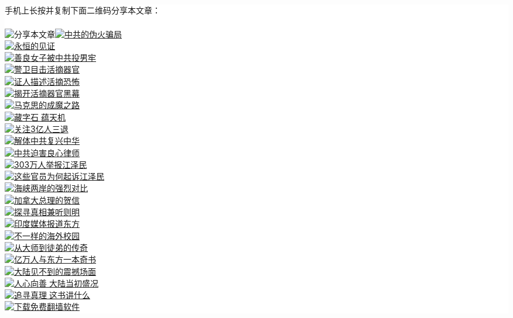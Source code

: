 ####
手机上长按并复制下面二维码分享本文章：<br><br><img src="http://www.hehaibao.com/qr/index.php?m=1&e=L&p=10&t=&d=https://github.com/asdfghy6/djy/blob/master/gb/7/2/21/n1627074.md%231" title="分享本文章"></td><td VALIGN=TOP><a href="https://github.com/asdfghy6/djy/blob/master/gb/16/1/21/n4622075.md?dfh#1" target="_blank"><img src="https://raw.githubusercontent.com/asdfghy6/djy/master/gb/300/wei-f1.jpg" title="中共的伪火骗局"  alt="中共的伪火骗局"></a><br><a href="https://github.com/asdfghy6/yh/blob/master/README.md?dfh#1" target="_blank"><img src="https://raw.githubusercontent.com/asdfghy6/djy/master/gb/300/yong-h.jpg" title="永恒的见证"  alt="永恒的见证"></a><br><a href="https://github.com/asdfghy6/djy/blob/master/gb/13/9/29/n3974789.md?dfh#1" target="_blank"><img src="https://raw.githubusercontent.com/asdfghy6/djy/master/gb/300/shang-lnz.jpg" title="善良女子被中共投男牢"  alt="善良女子被中共投男牢"></a><br><a href="https://github.com/asdfghy6/djy/blob/master/gb/16/3/16/n4663449.md?dfh#1" target="_blank"><img src="https://raw.githubusercontent.com/asdfghy6/djy/master/gb/300/huo-z3.jpg" title="警卫目击活摘器官"  alt="警卫目击活摘器官"></a><br><a href="https://github.com/asdfghy6/djy/blob/master/gb/16/8/7/n8177641.md?dfh#1" target="_blank"><img src="https://raw.githubusercontent.com/asdfghy6/djy/master/gb/300/huo-z4.jpg" title="证人描述活摘恐怖"  alt="证人描述活摘恐怖"></a><br><a href="https://github.com/asdfghy6/djy/blob/master/gb/10/4/19/n2881569.md?dfh#1" target="_blank"><img src="https://raw.githubusercontent.com/asdfghy6/djy/master/gb/300/huo-z1.jpg" title="揭开活摘器官黑幕"  alt="揭开活摘器官黑幕"></a><br><a href="https://github.com/asdfghy6/djy/blob/master/gb/10/11/7/n3077476.md?dfh#1" target="_blank"><img src="https://raw.githubusercontent.com/asdfghy6/djy/master/gb/300/ma-ks.jpg" title="马克思的成魔之路"  alt="马克思的成魔之路"></a><br><a href="https://github.com/asdfghy6/djy/blob/master/gb/14/6/9/n4173977.md?dfh#1" target="_blank"><img src="https://raw.githubusercontent.com/asdfghy6/djy/master/gb/300/chang-zs.jpg" title="藏字石 蕴天机"  alt="藏字石 蕴天机"></a><br><a href="https://github.com/asdfghy6/djy/blob/master/gb/18/5/10/n10381511.md?dfh#1" target="_blank"><img src="https://raw.githubusercontent.com/asdfghy6/djy/master/gb/300/st1.jpg" title="关注3亿人三退"  alt="关注3亿人三退"></a><br><a href="https://github.com/asdfghy6/djy/blob/master/gb/18/3/21/n10237682.md?dfh#1" target="_blank"><img src="https://raw.githubusercontent.com/asdfghy6/djy/master/gb/300/jie-t.jpg" title="解体中共复兴中华"  alt="解体中共复兴中华"></a><br><a href="https://github.com/asdfghy6/djy/blob/master/gb/9/2/9/n2422991.md?dfh#1" target="_blank"><img src="https://raw.githubusercontent.com/asdfghy6/djy/master/gb/300/gao-zs.jpg" title="中共迫害良心律师"  alt="中共迫害良心律师"></a><br><a href="https://github.com/asdfghy6/djy/blob/master/gb/18/12/9/n10900044.md?dfh#1" target="_blank"><img src="https://raw.githubusercontent.com/asdfghy6/djy/master/gb/300/sj1.jpg" title="303万人举报江泽民"  alt="303万人举报江泽民"></a><br><a href="https://github.com/asdfghy6/djy/blob/master/gb/18/8/28/n10672014.md?dfh#1" target="_blank"><img src="https://raw.githubusercontent.com/asdfghy6/djy/master/gb/300/sj2.jpg" title="这些官员为何起诉江泽民"  alt="这些官员为何起诉江泽民"></a><br><a href="https://github.com/asdfghy6/djy/blob/master/gb/8/12/18/n2367165.md?dfh#1" target="_blank"><img src="https://raw.githubusercontent.com/asdfghy6/djy/master/gb/300/liangan.jpg" title="海峡两岸的强烈对比"  alt="海峡两岸的强烈对比"></a><br><a href="https://github.com/asdfghy6/djy/blob/master/gb/15/5/5/n4427238.md?dfh#1" target="_blank"><img src="https://raw.githubusercontent.com/asdfghy6/djy/master/gb/300/jia-ndzl.jpg" title="加拿大总理的贺信"  alt="加拿大总理的贺信"></a><br><a href="https://github.com/asdfghy6/djy/blob/master/gb/11/6/17/n3289382.md?dfh#1" target="_blank">
<img src="https://raw.githubusercontent.com/asdfghy6/djy/master/gb/300/xiao-wd.jpg" title="探寻真相兼听则明"  alt="探寻真相兼听则明"></a><br><a href="https://github.com/asdfghy6/djy/blob/master/gb/18/10/27/n10812623.md?dfh#1" target="_blank"><img src="https://raw.githubusercontent.com/asdfghy6/djy/master/gb/300/yindu.jpg" title="印度媒体报道东方"  alt="印度媒体报道东方"></a><br><a href="https://github.com/asdfghy6/djy/blob/master/gb/18/6/9/n10469652.md?dfh#1" target="_blank"><img src="https://raw.githubusercontent.com/asdfghy6/djy/master/gb/300/xie-j.jpg" title="不一样的海外校园"  alt="不一样的海外校园"></a><br><a href="https://github.com/asdfghy6/djy/blob/master/gb/7/4/5/n1669415.md?dfh#1" target="_blank"><img src="https://raw.githubusercontent.com/asdfghy6/djy/master/gb/300/li-up.jpg" title="从大师到徒弟的传奇"  alt="从大师到徒弟的传奇"></a><br><a href="https://github.com/asdfghy6/djy/blob/master/gb/17/5/26/n9191512.md?dfh#1" target="_blank"><img src="https://raw.githubusercontent.com/asdfghy6/djy/master/gb/300/zfl2.jpg" title="亿万人与东方一本奇书"  alt="亿万人与东方一本奇书"></a><br><a href="https://github.com/asdfghy6/djy/blob/master/gb/13/11/27/n4020290.md?dfh#1" target="_blank"><img src="https://raw.githubusercontent.com/asdfghy6/djy/master/gb/300/zhen-h.jpg" title="大陆见不到的震撼场面"  alt="大陆见不到的震撼场面"></a><br><a href="https://github.com/asdfghy6/djy/blob/master/gb/15/7/17/n4482910.md?dfh#1" target="_blank"><img src="https://raw.githubusercontent.com/asdfghy6/djy/master/gb/300/dalu-sk.jpg" title="人心向善 大陆当初盛况"  alt="人心向善 大陆当初盛况"></a><br><a href="https://github.com/asdfghy6/djy/blob/master/gb/9/10/15/n2689419.md?dfh#1" target="_blank"><img src="https://raw.githubusercontent.com/asdfghy6/djy/master/gb/300/zfl1.jpg" title="追寻真理 这书讲什么"  alt="追寻真理 这书讲什么"></a><br><a href="https://github.com/asdfghy6/fq/blob/master/README.md?dfh#1" target="_blank"><img src="https://raw.githubusercontent.com/asdfghy6/djy/master/gb/300/fq1.jpg" title="下载免费翻墙软件"  alt="下载免费翻墙软件"></a><br></td></tr></table>
